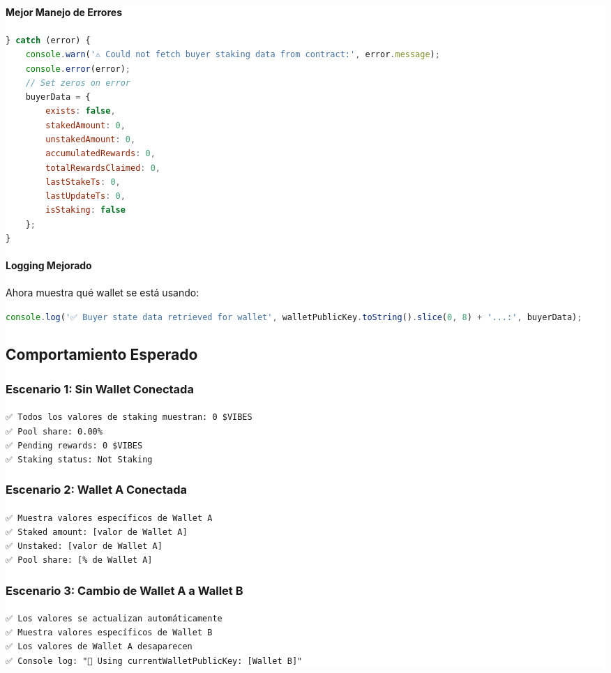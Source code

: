 #### Mejor Manejo de Errores
```javascript
} catch (error) {
    console.warn('⚠️ Could not fetch buyer staking data from contract:', error.message);
    console.error(error);
    // Set zeros on error
    buyerData = {
        exists: false,
        stakedAmount: 0,
        unstakedAmount: 0,
        accumulatedRewards: 0,
        totalRewardsClaimed: 0,
        lastStakeTs: 0,
        lastUpdateTs: 0,
        isStaking: false
    };
}
```

#### Logging Mejorado
Ahora muestra qué wallet se está usando:
```javascript
console.log('✅ Buyer state data retrieved for wallet', walletPublicKey.toString().slice(0, 8) + '...:', buyerData);
```

## Comportamiento Esperado

### Escenario 1: Sin Wallet Conectada
```
✅ Todos los valores de staking muestran: 0 $VIBES
✅ Pool share: 0.00%
✅ Pending rewards: 0 $VIBES
✅ Staking status: Not Staking
```

### Escenario 2: Wallet A Conectada
```
✅ Muestra valores específicos de Wallet A
✅ Staked amount: [valor de Wallet A]
✅ Unstaked: [valor de Wallet A]
✅ Pool share: [% de Wallet A]
```

### Escenario 3: Cambio de Wallet A a Wallet B
```
✅ Los valores se actualizan automáticamente
✅ Muestra valores específicos de Wallet B
✅ Los valores de Wallet A desaparecen
✅ Console log: "👛 Using currentWalletPublicKey: [Wallet B]"
```
